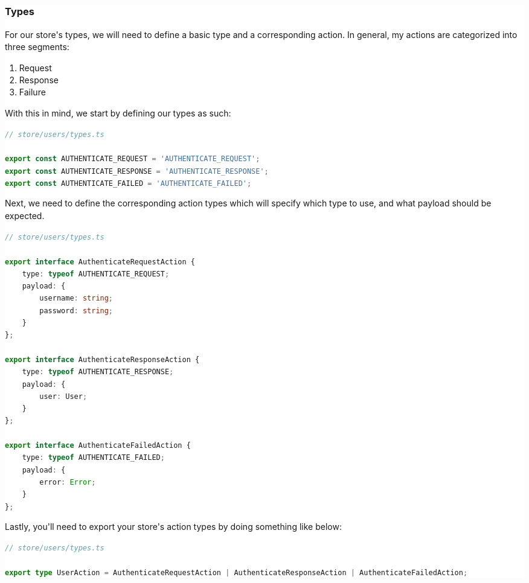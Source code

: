 ### Types

For our store's types, we will need to define a basic type and a corresponding action. In general, my actions are categorized into three segments:

1. Request
2. Response
3. Failure

With this in mind, we start by defining our types as such:

```typescript
// store/users/types.ts

export const AUTHENTICATE_REQUEST = 'AUTHENTICATE_REQUEST';
export const AUTHENTICATE_RESPONSE = 'AUTHENTICATE_RESPONSE';
export const AUTHENTICATE_FAILED = 'AUTHENTICATE_FAILED';
```

Next, we need to define the corresponding action types which will specify which type to use, and what payload should be expected.

```typescript
// store/users/types.ts

export interface AuthenticateRequestAction {
    type: typeof AUTHENTICATE_REQUEST;
    payload: {
        username: string;
        password: string;
    }
};

export interface AuthenticateResponseAction {
    type: typeof AUTHENTICATE_RESPONSE;
    payload: {
        user: User;
    }
};

export interface AuthenticateFailedAction {
    type: typeof AUTHENTICATE_FAILED;
    payload: {
        error: Error;
    }
};
```

Lastly, you'll need to export your store's action types by doing something like below:

```typescript
// store/users/types.ts

export type UserAction = AuthenticateRequestAction | AuthenticateResponseAction | AuthenticateFailedAction;
```
